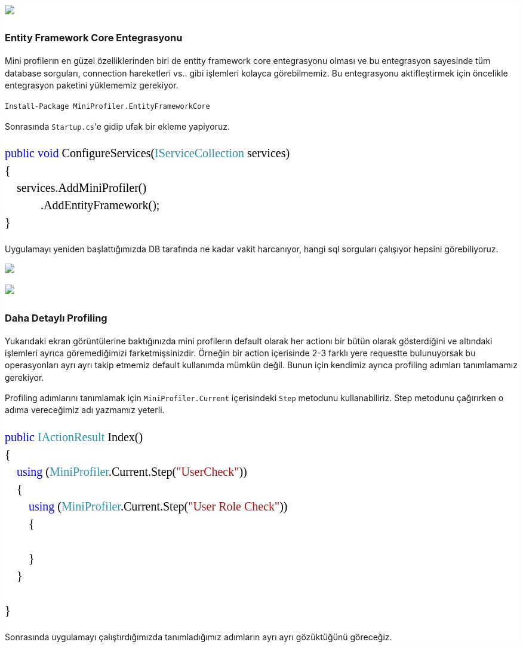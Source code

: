 ![](https://az718566.vo.msecnd.net/uploads/2020/08/05/mini-profiler-trivial.png)

### Entity Framework Core Entegrasyonu 

Mini profilerın en güzel özelliklerinden biri de entity framework core entegrasyonu olması ve bu entegrasyon sayesinde tüm database sorguları, connection hareketleri vs.. gibi işlemleri kolayca görebilmemiz. Bu entegrasyonu aktifleştirmek için öncelikle entegrasyon paketini yüklememiz gerekiyor.

`Install-Package MiniProfiler.EntityFrameworkCore`

Sonrasında `Startup.cs`'e gidip ufak bir ekleme yapiyoruz. 

<pre style="font-family:Consolas;font-size:20px;color:black;background:white;"><span style="color:blue;">public</span>&nbsp;<span style="color:blue;">void</span>&nbsp;ConfigureServices(<span style="color:#2b91af;">IServiceCollection</span>&nbsp;services)
{
&nbsp;&nbsp;&nbsp;&nbsp;services.AddMiniProfiler()
&nbsp;&nbsp;&nbsp;&nbsp;&nbsp;&nbsp;&nbsp;&nbsp;&nbsp;&nbsp;&nbsp;&nbsp;.AddEntityFramework();
}</pre>

Uygulamayı yeniden başlattığımızda DB tarafında ne kadar vakit harcanıyor, hangi sql sorguları çalışıyor hepsini görebiliyoruz. 

![](https://az718566.vo.msecnd.net/uploads/2020/08/05/mini-profiler-sql-2.png)

![](https://az718566.vo.msecnd.net/uploads/2020/08/05/mini-profiler-sql.png)


### Daha Detaylı Profiling

Yukarıdaki ekran görüntülerine baktığınızda mini profilerın default olarak her actionı bir bütün olarak gösterdiğini ve altındaki işlemleri ayrıca göremediğimizi farketmişsinizdir. Örneğin bir action içerisinde 2-3 farklı yere requestte bulunuyorsak bu operasyonları ayrı ayrı takip etmemiz default kullanımda mümkün değil. Bunun için kendimiz ayrıca profiling adımları tanımlamamız gerekiyor.

Profiling adımlarını tanımlamak için `MiniProfiler.Current` içerisindeki `Step` metodunu kullanabiliriz. Step metodunu çağırırken o adıma vereceğimiz adı yazmamız yeterli. 

<pre style="font-family:Consolas;font-size:20px;color:black;background:white;"><span style="color:blue;">public</span>&nbsp;<span style="color:#2b91af;">IActionResult</span>&nbsp;Index()
{
&nbsp;&nbsp;&nbsp;&nbsp;<span style="color:blue;">using</span>&nbsp;(<span style="color:#2b91af;">MiniProfiler</span>.Current.Step(<span style="color:#a31515;">&quot;UserCheck&quot;</span>))
&nbsp;&nbsp;&nbsp;&nbsp;{
&nbsp;&nbsp;&nbsp;&nbsp;&nbsp;&nbsp;&nbsp;&nbsp;<span style="color:blue;">using</span>&nbsp;(<span style="color:#2b91af;">MiniProfiler</span>.Current.Step(<span style="color:#a31515;">&quot;User&nbsp;Role&nbsp;Check&quot;</span>))
&nbsp;&nbsp;&nbsp;&nbsp;&nbsp;&nbsp;&nbsp;&nbsp;{
 
&nbsp;&nbsp;&nbsp;&nbsp;&nbsp;&nbsp;&nbsp;&nbsp;}
&nbsp;&nbsp;&nbsp;&nbsp;}
 
}</pre>

Sonrasında uygulamayı çalıştırdığımızda tanımladığımız adımların ayrı ayrı gözüktüğünü göreceğiz. 
